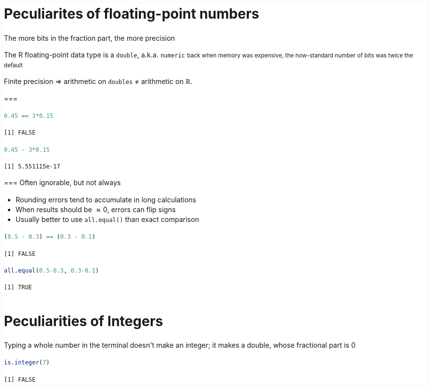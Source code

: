 

Peculiarites of floating-point numbers
===
The more bits in the fraction part, the more precision

The R floating-point data type is a `double`, a.k.a. `numeric`
<small>back when memory was expensive, the now-standard
number of bits was twice the default</small>

Finite precision $\Rightarrow$ arithmetic on `doubles` $\neq$ arithmetic on $\mathbb{R}$.

===

```r
0.45 == 3*0.15
```

```
[1] FALSE
```

```r
0.45 - 3*0.15
```

```
[1] 5.551115e-17
```

===
Often ignorable, but not always
- Rounding errors tend to accumulate in long calculations
- When results should be $\approx 0$, errors can flip signs
- Usually better to use `all.equal()` than exact comparison

```r
(0.5 - 0.3) == (0.3 - 0.1)
```

```
[1] FALSE
```

```r
all.equal(0.5-0.3, 0.3-0.1)
```

```
[1] TRUE
```

Peculiarities of Integers
===

Typing a whole number in the terminal doesn't make an integer; it makes a double, whose fractional part is 0

```r
is.integer(7)
```

```
[1] FALSE
```
